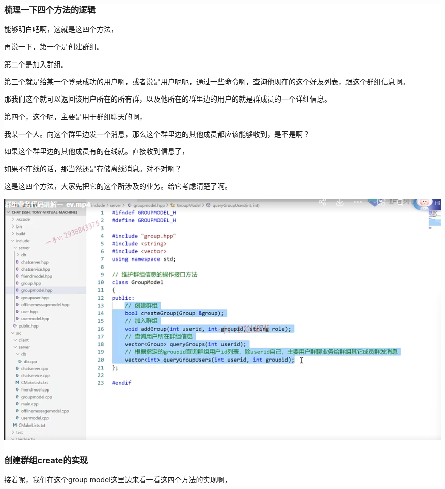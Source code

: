 

### 梳理一下四个方法的逻辑

能够明白吧啊，这就是这四个方法，

再说一下，第一个是创建群组。

第二个是加入群组。

第三个就是给某一个登录成功的用户啊，或者说是用户呢呃，通过一些命令啊，查询他现在的这个好友列表，跟这个群组信息啊。

那我们这个就可以返回该用户所在的所有群，以及他所在的群里边的用户的就是群成员的一个详细信息。



第四个，这个呢，主要是用于群组聊天的啊，

我某一个人。向这个群里边发一个消息，那么这个群里边的其他成员都应该能够收到，是不是啊？

如果这个群里边的其他成员有的在线就。直接收到信息了，

如果不在线的话，那当然还是存储离线消息。对不对啊？

这是这四个方法，大家先把它的这个所涉及的业务。给它考虑清楚了啊。

![image-20230815221623646](image/image-20230815221623646.png)



### 创建群组create的实现

接着呢，我们在这个group model这里边来看一看这四个方法的实现啊，
